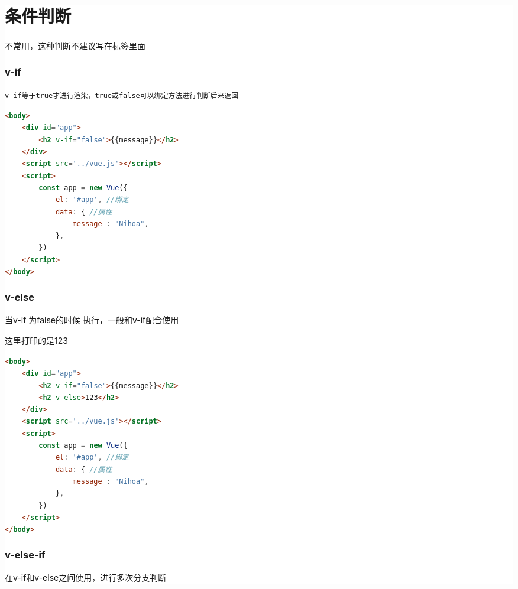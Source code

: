 # 条件判断

不常用，这种判断不建议写在标签里面

### 	v-if

 	v-if等于true才进行渲染，true或false可以绑定方法进行判断后来返回

```html
<body>
    <div id="app">
        <h2 v-if="false">{{message}}</h2>
    </div>
    <script src='../vue.js'></script>
    <script>
        const app = new Vue({
            el: '#app', //绑定
            data: { //属性
                message : "Nihoa",
            },
        })
    </script>
</body>
```



### v-else

当v-if 为false的时候 执行，一般和v-if配合使用

这里打印的是123

```html
<body>
    <div id="app">
        <h2 v-if="false">{{message}}</h2>
        <h2 v-else>123</h2>
    </div>
    <script src='../vue.js'></script>
    <script>
        const app = new Vue({
            el: '#app', //绑定
            data: { //属性
                message : "Nihoa",
            },
        })
    </script>
</body>
```

### v-else-if

在v-if和v-else之间使用，进行多次分支判断
